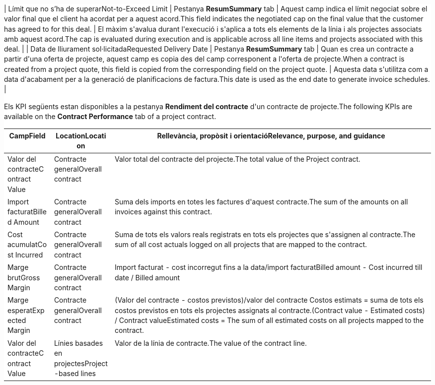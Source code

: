 | <span data-ttu-id="cee33-159">Límit que no s’ha de superar</span><span class="sxs-lookup"><span data-stu-id="cee33-159">Not-to-Exceed Limit</span></span> | <span data-ttu-id="cee33-160">Pestanya **Resum**</span><span class="sxs-lookup"><span data-stu-id="cee33-160">**Summary** tab</span></span> | <span data-ttu-id="cee33-161">Aquest camp indica el límit negociat sobre el valor final que el client ha acordat per a aquest acord.</span><span class="sxs-lookup"><span data-stu-id="cee33-161">This field indicates the negotiated cap on the final value that the customer has agreed to for this deal.</span></span> | <span data-ttu-id="cee33-162">El màxim s'avalua durant l'execució i s'aplica a tots els elements de la línia i als projectes associats amb aquest acord.</span><span class="sxs-lookup"><span data-stu-id="cee33-162">The cap is evaluated during execution and is applicable across all line items and projects associated with this deal.</span></span> |
| <span data-ttu-id="cee33-163">Data de lliurament sol·licitada</span><span class="sxs-lookup"><span data-stu-id="cee33-163">Requested Delivery Date</span></span> | <span data-ttu-id="cee33-164">Pestanya **Resum**</span><span class="sxs-lookup"><span data-stu-id="cee33-164">**Summary** tab</span></span> | <span data-ttu-id="cee33-165">Quan es crea un contracte a partir d'una oferta de projecte, aquest camp es copia des del camp corresponent a l'oferta de projecte.</span><span class="sxs-lookup"><span data-stu-id="cee33-165">When a contract is created from a project quote, this field is copied from the corresponding field on the project quote.</span></span> | <span data-ttu-id="cee33-166">Aquesta data s'utilitza com a data d'acabament per a la generació de planificacions de factura.</span><span class="sxs-lookup"><span data-stu-id="cee33-166">This date is used as the end date to generate invoice schedules.</span></span> |

<span data-ttu-id="cee33-167">Els KPI següents estan disponibles a la pestanya **Rendiment del contracte** d'un contracte de projecte.</span><span class="sxs-lookup"><span data-stu-id="cee33-167">The following KPIs are available on the **Contract Performance** tab of a project contract.</span></span>

| <span data-ttu-id="cee33-168">Camp</span><span class="sxs-lookup"><span data-stu-id="cee33-168">Field</span></span> | <span data-ttu-id="cee33-169">Location</span><span class="sxs-lookup"><span data-stu-id="cee33-169">Location</span></span> | <span data-ttu-id="cee33-170">Rellevància, propòsit i orientació</span><span class="sxs-lookup"><span data-stu-id="cee33-170">Relevance, purpose, and guidance</span></span> |
| --- | --- | --- |
| <span data-ttu-id="cee33-171">Valor del contracte</span><span class="sxs-lookup"><span data-stu-id="cee33-171">Contract Value</span></span> | <span data-ttu-id="cee33-172">Contracte general</span><span class="sxs-lookup"><span data-stu-id="cee33-172">Overall contract</span></span> | <span data-ttu-id="cee33-173">Valor total del contracte del projecte.</span><span class="sxs-lookup"><span data-stu-id="cee33-173">The total value of the Project contract.</span></span> |
| <span data-ttu-id="cee33-174">Import facturat</span><span class="sxs-lookup"><span data-stu-id="cee33-174">Billed Amount</span></span> | <span data-ttu-id="cee33-175">Contracte general</span><span class="sxs-lookup"><span data-stu-id="cee33-175">Overall contract</span></span> | <span data-ttu-id="cee33-176">Suma dels imports en totes les factures d'aquest contracte.</span><span class="sxs-lookup"><span data-stu-id="cee33-176">The sum of the amounts on all invoices against this contract.</span></span> |
| <span data-ttu-id="cee33-177">Cost acumulat</span><span class="sxs-lookup"><span data-stu-id="cee33-177">Cost Incurred</span></span> | <span data-ttu-id="cee33-178">Contracte general</span><span class="sxs-lookup"><span data-stu-id="cee33-178">Overall contract</span></span> | <span data-ttu-id="cee33-179">Suma de tots els valors reals registrats en tots els projectes que s'assignen al contracte.</span><span class="sxs-lookup"><span data-stu-id="cee33-179">The sum of all cost actuals logged on all projects that are mapped to the contract.</span></span> |
| <span data-ttu-id="cee33-180">Marge brut</span><span class="sxs-lookup"><span data-stu-id="cee33-180">Gross Margin</span></span> | <span data-ttu-id="cee33-181">Contracte general</span><span class="sxs-lookup"><span data-stu-id="cee33-181">Overall contract</span></span> | <span data-ttu-id="cee33-182">Import facturat - cost incorregut fins a la data/import facturat</span><span class="sxs-lookup"><span data-stu-id="cee33-182">Billed amount - Cost incurred till date / Billed amount</span></span> |
| <span data-ttu-id="cee33-183">Marge esperat</span><span class="sxs-lookup"><span data-stu-id="cee33-183">Expected Margin</span></span> | <span data-ttu-id="cee33-184">Contracte general</span><span class="sxs-lookup"><span data-stu-id="cee33-184">Overall contract</span></span> | <span data-ttu-id="cee33-185">(Valor del contracte - costos previstos)/valor del contracte Costos estimats = suma de tots els costos previstos en tots els projectes assignats al contracte.</span><span class="sxs-lookup"><span data-stu-id="cee33-185">(Contract value - Estimated costs) / Contract valueEstimated costs = The sum of all estimated costs on all projects mapped to the contract.</span></span>|
| <span data-ttu-id="cee33-186">Valor del contracte</span><span class="sxs-lookup"><span data-stu-id="cee33-186">Contract Value</span></span> | <span data-ttu-id="cee33-187">Línies basades en projectes</span><span class="sxs-lookup"><span data-stu-id="cee33-187">Project-based lines</span></span> | <span data-ttu-id="cee33-188">Valor de la línia de contracte.</span><span class="sxs-lookup"><span data-stu-id="cee33-188">The value of the contract line.</span></span> |
